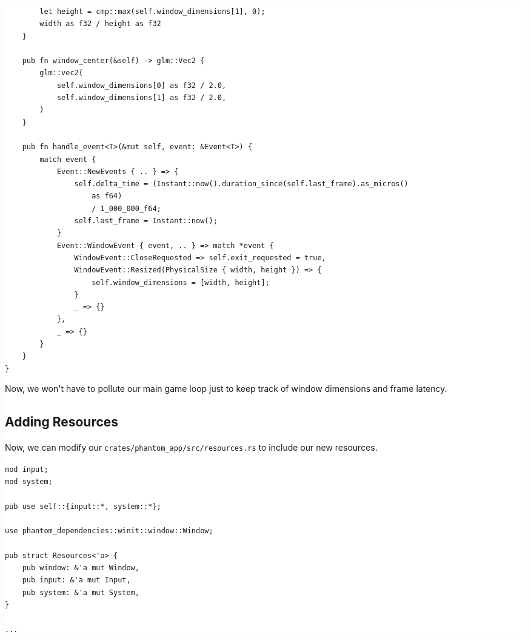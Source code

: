 ```rust,noplaypen
        let height = cmp::max(self.window_dimensions[1], 0);
        width as f32 / height as f32
    }

    pub fn window_center(&self) -> glm::Vec2 {
        glm::vec2(
            self.window_dimensions[0] as f32 / 2.0,
            self.window_dimensions[1] as f32 / 2.0,
        )
    }

    pub fn handle_event<T>(&mut self, event: &Event<T>) {
        match event {
            Event::NewEvents { .. } => {
                self.delta_time = (Instant::now().duration_since(self.last_frame).as_micros()
                    as f64)
                    / 1_000_000_f64;
                self.last_frame = Instant::now();
            }
            Event::WindowEvent { event, .. } => match *event {
                WindowEvent::CloseRequested => self.exit_requested = true,
                WindowEvent::Resized(PhysicalSize { width, height }) => {
                    self.window_dimensions = [width, height];
                }
                _ => {}
            },
            _ => {}
        }
    }
}

```

Now, we won't have to pollute our main game loop just to keep track of window dimensions and frame latency.

## Adding Resources

Now, we can modify our `crates/phantom_app/src/resources.rs` to include our new resources.

```rust,noplaypen
mod input;
mod system;

pub use self::{input::*, system::*};

use phantom_dependencies::winit::window::Window;

pub struct Resources<'a> {
    pub window: &'a mut Window,
    pub input: &'a mut Input,
    pub system: &'a mut System,
}

...
```

